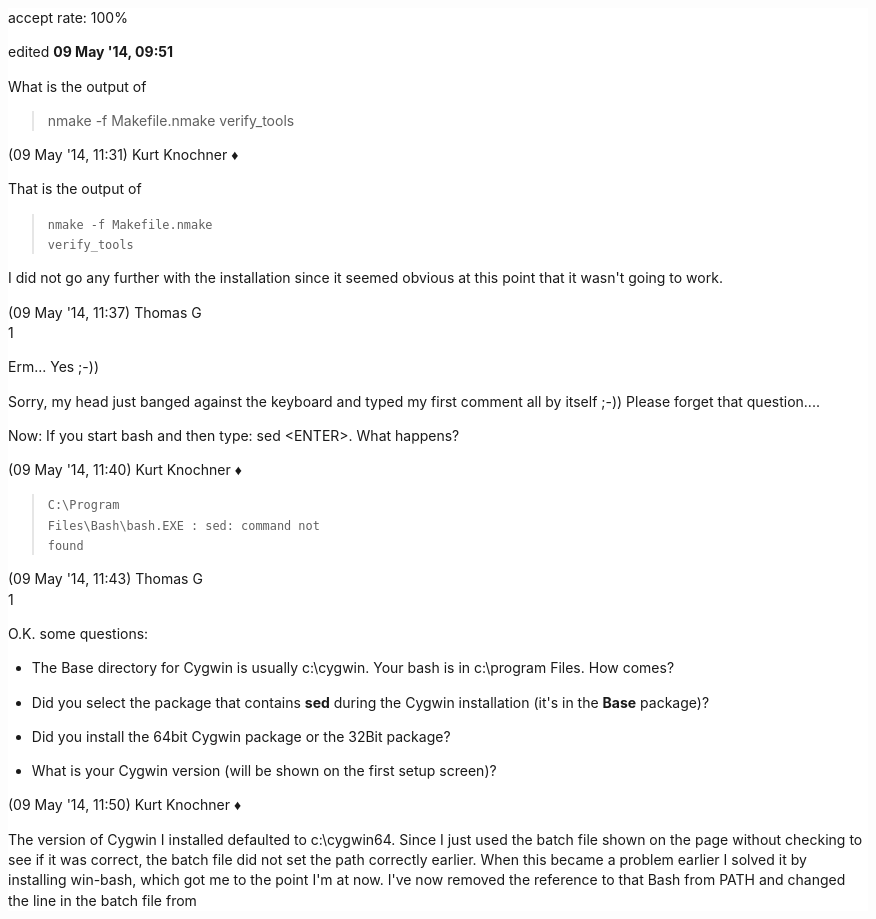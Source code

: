 <span class="accept_rate" title="Rate of the user&#39;s accepted answers">accept rate:</span> <span title="Thomas G has one accepted answer">100%</span></p></div><div class="post-update-info post-update-info-edited"><p><span> edited <strong>09 May '14, 09:51</strong> </span></p></div></div><div id="comments-container-32667" class="comments-container"><span id="32675"></span><div id="comment-32675" class="comment"><div id="post-32675-score" class="comment-score"></div><div class="comment-text"><p>What is the output of</p><blockquote><p>nmake -f Makefile.nmake verify_tools</p></blockquote></div><div id="comment-32675-info" class="comment-info"><span class="comment-age">(09 May '14, 11:31)</span> <span class="comment-user userinfo">Kurt Knochner ♦</span></div></div><span id="32677"></span><div id="comment-32677" class="comment"><div id="post-32677-score" class="comment-score"></div><div class="comment-text"><p>That is the output of</p><blockquote><p><code>nmake -f Makefile.nmake verify_tools</code></p></blockquote><p>I did not go any further with the installation since it seemed obvious at this point that it wasn't going to work.</p></div><div id="comment-32677-info" class="comment-info"><span class="comment-age">(09 May '14, 11:37)</span> <span class="comment-user userinfo">Thomas G</span></div></div><span id="32678"></span><div id="comment-32678" class="comment"><div id="post-32678-score" class="comment-score">1</div><div class="comment-text"><p>Erm... Yes ;-))</p><p>Sorry, my head just banged against the keyboard and typed my first comment all by itself ;-)) Please forget that question....</p><p>Now: If you start bash and then type: sed &lt;ENTER&gt;. What happens?</p></div><div id="comment-32678-info" class="comment-info"><span class="comment-age">(09 May '14, 11:40)</span> <span class="comment-user userinfo">Kurt Knochner ♦</span></div></div><span id="32679"></span><div id="comment-32679" class="comment"><div id="post-32679-score" class="comment-score"></div><div class="comment-text"><blockquote><pre><code>C:\Program Files\Bash\bash.EXE : sed: command not found</code></pre></blockquote></div><div id="comment-32679-info" class="comment-info"><span class="comment-age">(09 May '14, 11:43)</span> <span class="comment-user userinfo">Thomas G</span></div></div><span id="32680"></span><div id="comment-32680" class="comment"><div id="post-32680-score" class="comment-score">1</div><div class="comment-text"><p>O.K. some questions:</p><ul><li><p>The Base directory for Cygwin is usually c:\cygwin. Your bash is in c:\program Files. How comes?</p></li><li><p>Did you select the package that contains <strong>sed</strong> during the Cygwin installation (it's in the <strong>Base</strong> package)?</p></li><li><p>Did you install the 64bit Cygwin package or the 32Bit package?</p></li><li>What is your Cygwin version (will be shown on the first setup screen)?</li></ul></div><div id="comment-32680-info" class="comment-info"><span class="comment-age">(09 May '14, 11:50)</span> <span class="comment-user userinfo">Kurt Knochner ♦</span></div></div><span id="32682"></span><div id="comment-32682" class="comment not_top_scorer"><div id="post-32682-score" class="comment-score"></div><div class="comment-text"><p>The version of Cygwin I installed defaulted to c:\cygwin64. Since I just used the batch file shown on the page without checking to see if it was correct, the batch file did not set the path correctly earlier. When this became a problem earlier I solved it by installing win-bash, which got me to the point I'm at now. I've now removed the reference to that Bash from PATH and changed the line in the batch file from<br />